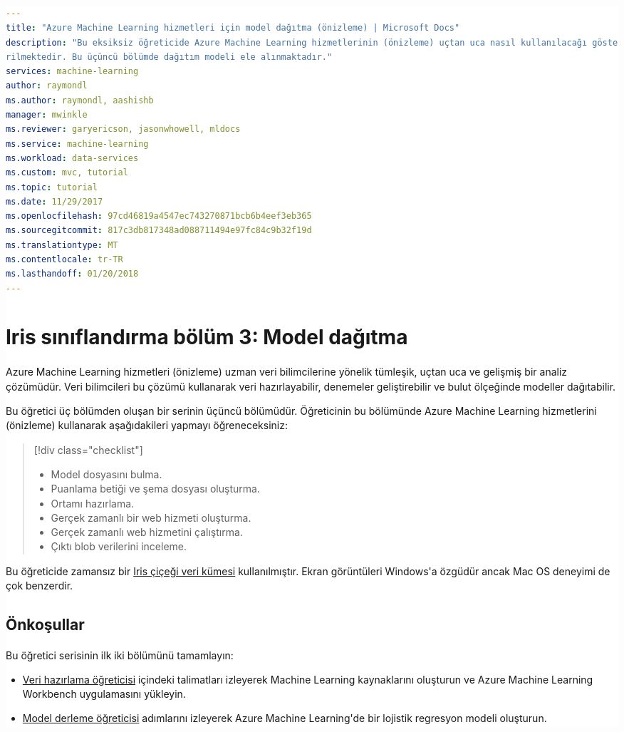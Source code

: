 ```yaml
---
title: "Azure Machine Learning hizmetleri için model dağıtma (önizleme) | Microsoft Docs"
description: "Bu eksiksiz öğreticide Azure Machine Learning hizmetlerinin (önizleme) uçtan uca nasıl kullanılacağı gösterilmektedir. Bu üçüncü bölümde dağıtım modeli ele alınmaktadır."
services: machine-learning
author: raymondl
ms.author: raymondl, aashishb
manager: mwinkle
ms.reviewer: garyericson, jasonwhowell, mldocs
ms.service: machine-learning
ms.workload: data-services
ms.custom: mvc, tutorial
ms.topic: tutorial
ms.date: 11/29/2017
ms.openlocfilehash: 97cd46819a4547ec743270871bcb6b4eef3eb365
ms.sourcegitcommit: 817c3db817348ad088711494e97fc84c9b32f19d
ms.translationtype: MT
ms.contentlocale: tr-TR
ms.lasthandoff: 01/20/2018
---
```

# <a name="classify-iris-part-3-deploy-a-model"></a>Iris sınıflandırma bölüm 3: Model dağıtma
Azure Machine Learning hizmetleri (önizleme) uzman veri bilimcilerine yönelik tümleşik, uçtan uca ve gelişmiş bir analiz çözümüdür. Veri bilimcileri bu çözümü kullanarak veri hazırlayabilir, denemeler geliştirebilir ve bulut ölçeğinde modeller dağıtabilir.

Bu öğretici üç bölümden oluşan bir serinin üçüncü bölümüdür. Öğreticinin bu bölümünde Azure Machine Learning hizmetlerini (önizleme) kullanarak aşağıdakileri yapmayı öğreneceksiniz:

> [!div class="checklist"]
> * Model dosyasını bulma.
> * Puanlama betiği ve şema dosyası oluşturma.
> * Ortamı hazırlama.
> * Gerçek zamanlı bir web hizmeti oluşturma.
> * Gerçek zamanlı web hizmetini çalıştırma.
> * Çıktı blob verilerini inceleme. 

 Bu öğreticide zamansız bir [Iris çiçeği veri kümesi](https://en.wikipedia.org/wiki/iris_flower_data_set) kullanılmıştır. Ekran görüntüleri Windows'a özgüdür ancak Mac OS deneyimi de çok benzerdir.

## <a name="prerequisites"></a>Önkoşullar
Bu öğretici serisinin ilk iki bölümünü tamamlayın:

   * [Veri hazırlama öğreticisi](tutorial-classifying-iris-part-1.md) içindeki talimatları izleyerek Machine Learning kaynaklarını oluşturun ve Azure Machine Learning Workbench uygulamasını yükleyin.

   * [Model derleme öğreticisi](tutorial-classifying-iris-part-2.md) adımlarını izleyerek Azure Machine Learning'de bir lojistik regresyon modeli oluşturun.
